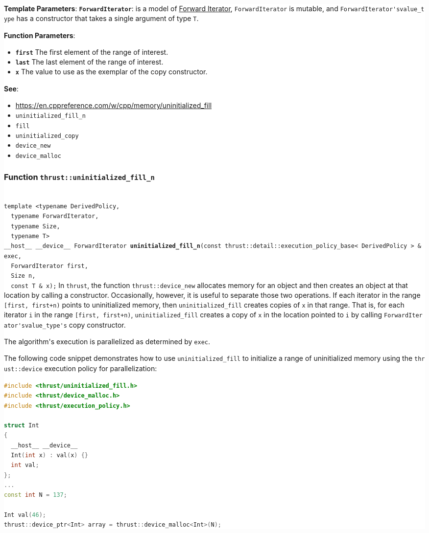**Template Parameters**:
**`ForwardIterator`**: is a model of <a href="https://en.cppreference.com/w/cpp/iterator/forward_iterator">Forward Iterator</a>, <code>ForwardIterator</code> is mutable, and <code>ForwardIterator's</code><code>value&#95;type</code> has a constructor that takes a single argument of type <code>T</code>.

**Function Parameters**:
* **`first`** The first element of the range of interest. 
* **`last`** The last element of the range of interest. 
* **`x`** The value to use as the exemplar of the copy constructor.

**See**:
* <a href="https://en.cppreference.com/w/cpp/memory/uninitialized_fill">https://en.cppreference.com/w/cpp/memory/uninitialized_fill</a>
* <code>uninitialized&#95;fill&#95;n</code>
* <code>fill</code>
* <code>uninitialized&#95;copy</code>
* <code>device&#95;new</code>
* <code>device&#95;malloc</code>

<h3 id="function-uninitialized-fill-n">
Function <code>thrust::uninitialized&#95;fill&#95;n</code>
</h3>

<code class="doxybook">
<span>template &lt;typename DerivedPolicy,</span>
<span>&nbsp;&nbsp;typename ForwardIterator,</span>
<span>&nbsp;&nbsp;typename Size,</span>
<span>&nbsp;&nbsp;typename T&gt;</span>
<span>__host__ __device__ ForwardIterator </span><span><b>uninitialized_fill_n</b>(const thrust::detail::execution_policy_base< DerivedPolicy > & exec,</span>
<span>&nbsp;&nbsp;ForwardIterator first,</span>
<span>&nbsp;&nbsp;Size n,</span>
<span>&nbsp;&nbsp;const T & x);</span></code>
In <code>thrust</code>, the function <code>thrust::device&#95;new</code> allocates memory for an object and then creates an object at that location by calling a constructor. Occasionally, however, it is useful to separate those two operations. If each iterator in the range <code>[first, first+n)</code> points to uninitialized memory, then <code>uninitialized&#95;fill</code> creates copies of <code>x</code> in that range. That is, for each iterator <code>i</code> in the range <code>[first, first+n)</code>, <code>uninitialized&#95;fill</code> creates a copy of <code>x</code> in the location pointed to <code>i</code> by calling <code>ForwardIterator's</code><code>value&#95;type's</code> copy constructor.

The algorithm's execution is parallelized as determined by <code>exec</code>.


The following code snippet demonstrates how to use <code>uninitialized&#95;fill</code> to initialize a range of uninitialized memory using the <code>thrust::device</code> execution policy for parallelization:



```cpp
#include <thrust/uninitialized_fill.h>
#include <thrust/device_malloc.h>
#include <thrust/execution_policy.h>

struct Int
{
  __host__ __device__
  Int(int x) : val(x) {}
  int val;
};  
...
const int N = 137;

Int val(46);
thrust::device_ptr<Int> array = thrust::device_malloc<Int>(N);
```